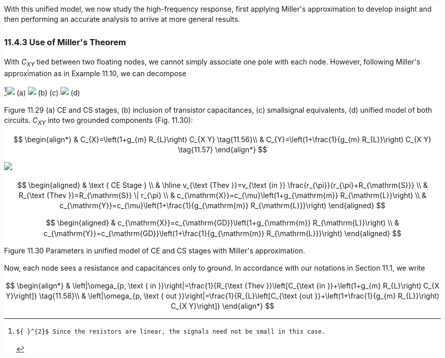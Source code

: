 With this unified model, we now study the high-frequency response, first applying Miller's approximation to develop insight and then performing an accurate analysis to arrive at more general results.

### 11.4.3 Use of Miller's Theorem

With $C_{X Y}$ tied between two floating nodes, we cannot simply associate one pole with each node. However, following Miller's approximation as in Example 11.10, we can decompose

[^0]![](https://cdn.mathpix.com/cropped/2024_11_08_9ec87a8d4dad7fdd2420g-02.jpg?height=504&width=1276&top_left_y=536&top_left_x=1006)
(a)
![](https://cdn.mathpix.com/cropped/2024_11_08_9ec87a8d4dad7fdd2420g-02.jpg?height=743&width=1548&top_left_y=353&top_left_x=2331)
(b)
(c)
![](https://cdn.mathpix.com/cropped/2024_11_08_9ec87a8d4dad7fdd2420g-02.jpg?height=497&width=1605&top_left_y=1818&top_left_x=1618)
(d)

Figure 11.29 (a) CE and CS stages, (b) inclusion of transistor capacitances, (c) smallsignal equivalents, (d) unified model of both circuits.
$C_{X Y}$ into two grounded components (Fig. 11.30):

$$
\begin{align*}
& C_{X}=\left(1+g_{m} R_{L}\right) C_{X Y}  \tag{11.56}\\
& C_{Y}=\left(1+\frac{1}{g_{m} R_{L}}\right) C_{X Y} \tag{11.57}
\end{align*}
$$

![](https://cdn.mathpix.com/cropped/2024_11_08_9ec87a8d4dad7fdd2420g-02.jpg?height=406&width=2050&top_left_y=3713&top_left_x=1418)

$$
\begin{aligned}
& \text { CE Stage } \\
& \hline v_{\text {Thev }}=v_{\text {in }} \frac{r_{\pi}}{r_{\pi}+R_{\mathrm{S}}} \\
& R_{\text {Thev }}=R_{\mathrm{S}} \| r_{\pi} \\
& c_{\mathrm{X}}=c_{\mu}\left(1+g_{\mathrm{m}} R_{\mathrm{L}}\right) \\
& c_{\mathrm{Y}}=c_{\mu}\left(1+\frac{1}{g_{\mathrm{m}} R_{\mathrm{L}}}\right)
\end{aligned}
$$

$$
\begin{aligned}
& c_{\mathrm{X}}=c_{\mathrm{GD}}\left(1+g_{\mathrm{m}} R_{\mathrm{L}}\right) \\
& c_{\mathrm{Y}}=c_{\mathrm{GD}}\left(1+\frac{1}{g_{\mathrm{m}} R_{\mathrm{L}}}\right)
\end{aligned}
$$

Figure 11.30 Parameters in unified model of CE and CS stages with Miller's approximation.

Now, each node sees a resistance and capacitances only to ground. In accordance with our notations in Section 11.1, we write

$$
\begin{align*}
& \left|\omega_{p, \text { in }}\right|=\frac{1}{R_{\text {Thev }}\left[C_{\text {in }}+\left(1+g_{m} R_{L}\right) C_{X Y}\right]}  \tag{11.58}\\
& \left|\omega_{p, \text { out }}\right|=\frac{1}{R_{L}\left[C_{\text {out }}+\left(1+\frac{1}{g_{m} R_{L}}\right) C_{X Y}\right]}
\end{align*}
$$


[^0]:    ${ }^{2}$ Since the resistors are linear, the signals need not be small in this case.
[^1]:    ${ }^{3}$ In reality, MOS devices carry a small current for $V_{G S}=V_{T H}$, making these observations only an approximate illustration.
[^2]:    ${ }^{4}$ Interestingly, older literature has considered this effect troublesome.
[^3]:    ${ }^{6}$ But with $\lambda \neq 0$, it would.
[^4]:    *This section can be skipped in a first reading.
[^5]:    ${ }^{1}$ Channel-length modulation is neglected here.
[^6]:    ${ }^{4}$ For example, by immersing the circuit in liquid nitrogen $(T=77 \mathrm{~K})$, but requiring that the user carry a tank around!
[^7]:    ${ }^{5}$ Complex poles may result in sharp peaks in the frequency response, an effect neglected in Bode's approximation.
[^8]:    ${ }^{6}$ As mentioned in Chapter 4, both forward-biased and reversed-biased junctions contain a depletion region and hence a capacitance associated with it.
[^9]:    ${ }^{7}$ As mentioned in Chapter 6, the S/D areas protrude under the gate during fabrication.
[^10]:    ${ }^{9}$ In a more general case, the frequency response also includes the phase of the transfer function, as studied in Chapter 12.